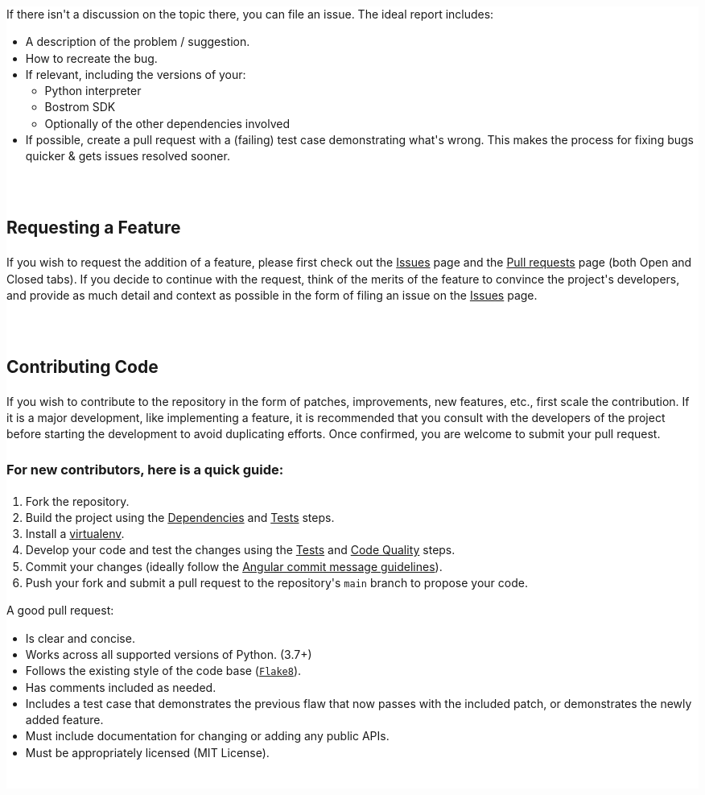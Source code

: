 If there isn't a discussion on the topic there, you can file an issue. The ideal report includes:

* A description of the problem / suggestion.
* How to recreate the bug.
* If relevant, including the versions of your:
    * Python interpreter
    * Bostrom SDK
    * Optionally of the other dependencies involved
* If possible, create a pull request with a (failing) test case demonstrating what's wrong. This makes the process for fixing bugs quicker & gets issues resolved sooner.
</br>

## Requesting a Feature
If you wish to request the addition of a feature, please first check out the <a href="https://github.com/bostrom-money/bostrom-sdk-python/issues">Issues</a> page and the <a href="https://github.com/bostrom-money/bostrom-sdk-python/pulls">Pull requests</a> page (both Open and Closed tabs). If you decide to continue with the request, think of the merits of the feature to convince the project's developers, and provide as much detail and context as possible in the form of filing an issue on the <a href="https://github.com/bostrom-money/bostrom-sdk-python/issues">Issues</a> page.


<br/>

## Contributing Code
If you wish to contribute to the repository in the form of patches, improvements, new features, etc., first scale the contribution. If it is a major development, like implementing a feature, it is recommended that you consult with the developers of the project before starting the development to avoid duplicating efforts. Once confirmed, you are welcome to submit your pull request.
</br>

### For new contributors, here is a quick guide: 

1. Fork the repository.
2. Build the project using the [Dependencies](#dependencies) and [Tests](#tests) steps.
3. Install a <a href="https://virtualenv.pypa.io/en/latest/index.html">virtualenv</a>.
4. Develop your code and test the changes using the [Tests](#tests) and [Code Quality](#code-quality) steps.
5. Commit your changes (ideally follow the <a href="https://github.com/angular/angular/blob/master/CONTRIBUTING.md#commit">Angular commit message guidelines</a>).
6. Push your fork and submit a pull request to the repository's `main` branch to propose your code.
   

A good pull request:
* Is clear and concise.
* Works across all supported versions of Python. (3.7+)
* Follows the existing style of the code base (<a href="https://pypi.org/project/flake8/">`Flake8`</a>).
* Has comments included as needed.
* Includes a test case that demonstrates the previous flaw that now passes with the included patch, or demonstrates the newly added feature.
* Must include documentation for changing or adding any public APIs.
* Must be appropriately licensed (MIT License).
</br>
